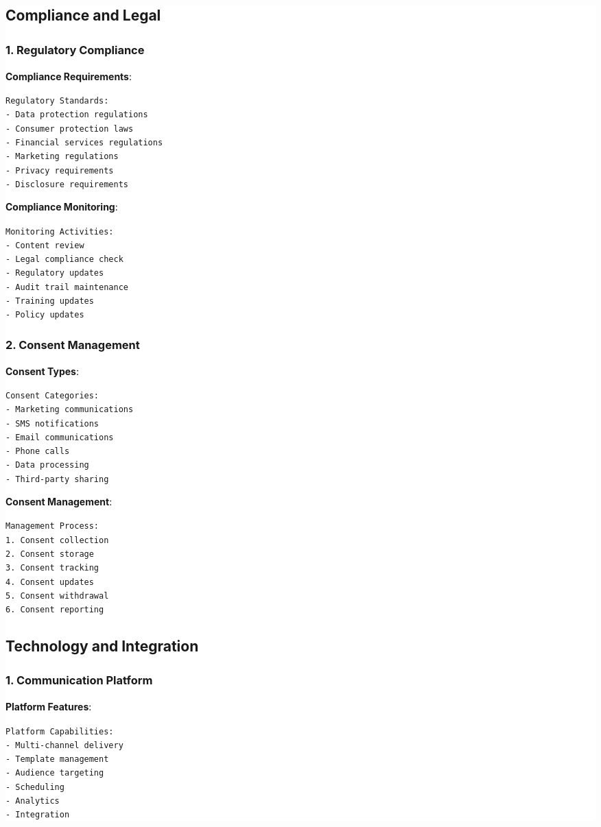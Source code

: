 ## Compliance and Legal

### 1. Regulatory Compliance
**Compliance Requirements**:
```
Regulatory Standards:
- Data protection regulations
- Consumer protection laws
- Financial services regulations
- Marketing regulations
- Privacy requirements
- Disclosure requirements
```

**Compliance Monitoring**:
```
Monitoring Activities:
- Content review
- Legal compliance check
- Regulatory updates
- Audit trail maintenance
- Training updates
- Policy updates
```

### 2. Consent Management
**Consent Types**:
```
Consent Categories:
- Marketing communications
- SMS notifications
- Email communications
- Phone calls
- Data processing
- Third-party sharing
```

**Consent Management**:
```
Management Process:
1. Consent collection
2. Consent storage
3. Consent tracking
4. Consent updates
5. Consent withdrawal
6. Consent reporting
```

## Technology and Integration

### 1. Communication Platform
**Platform Features**:
```
Platform Capabilities:
- Multi-channel delivery
- Template management
- Audience targeting
- Scheduling
- Analytics
- Integration
```
